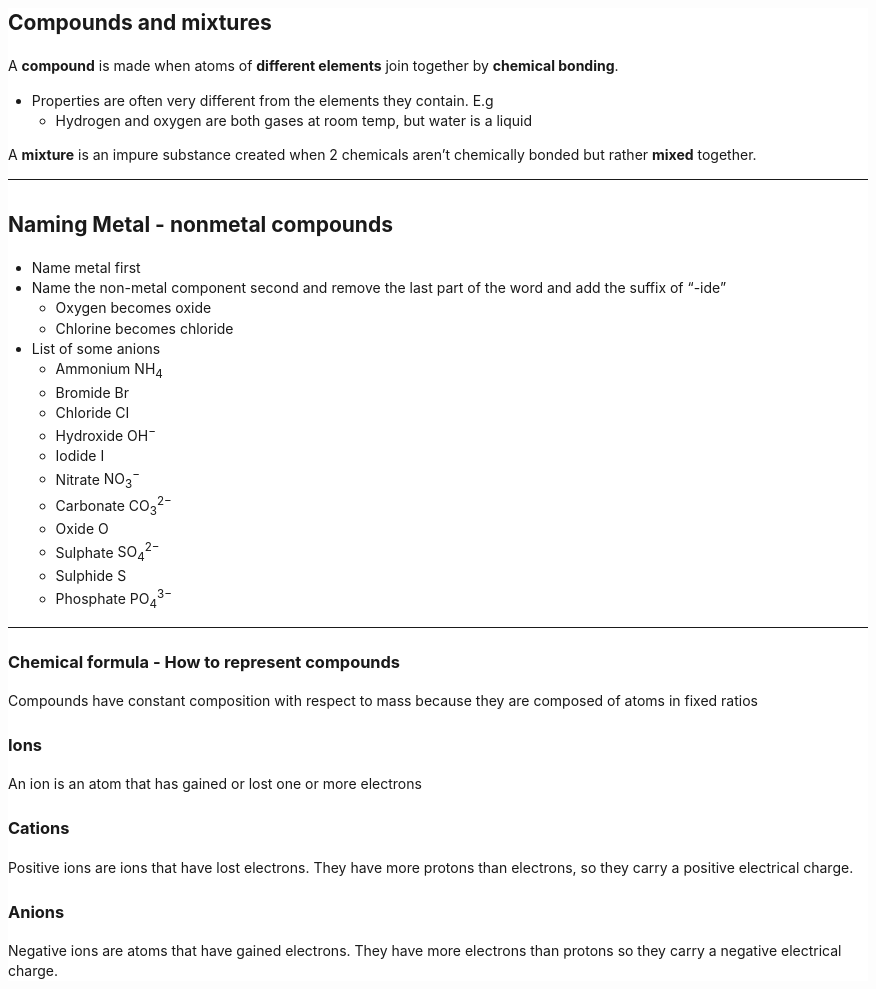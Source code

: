 
## Compounds and mixtures

A **compound** is made when atoms of **different elements** join together by **chemical bonding**.

- Properties are often very different from the elements they contain. E.g
    - Hydrogen and oxygen are both gases at room temp, but water is a liquid

A **mixture** is an impure substance created when 2 chemicals aren’t chemically bonded but rather **mixed** together.

---

## Naming Metal - nonmetal compounds

- Name metal first
- Name the non-metal component second and remove the last part of the word and add the suffix of “-ide”
    - Oxygen becomes oxide
    - Chlorine becomes chloride
- List of some anions
    - Ammonium $\text{NH}_4$
    - Bromide $\text{Br}$
    - Chloride $\text{CI}$
    - Hydroxide $\text{OH}^-$
    - Iodide $\text{I}$
    - Nitrate $\text{NO}_{3}^-$
    - Carbonate $\text{CO}_{3}^{2-}$
    - Oxide $\text{O}$
    - Sulphate $\text{SO}_{4}^{2-}$
    - Sulphide $\text{S}$
    - Phosphate $\text{PO}_4^{3-}$

 

---

### Chemical formula - How to represent compounds

Compounds have constant composition with respect to mass because they are composed of atoms in fixed ratios

### **Ions**

An ion is an atom that has gained or lost one or more electrons

### **Cations**

Positive ions are ions that have lost electrons. They have more protons than electrons, so they carry a positive electrical charge.

### **Anions**

Negative ions are atoms that have gained electrons. They have more electrons than protons so they carry a negative electrical charge.
